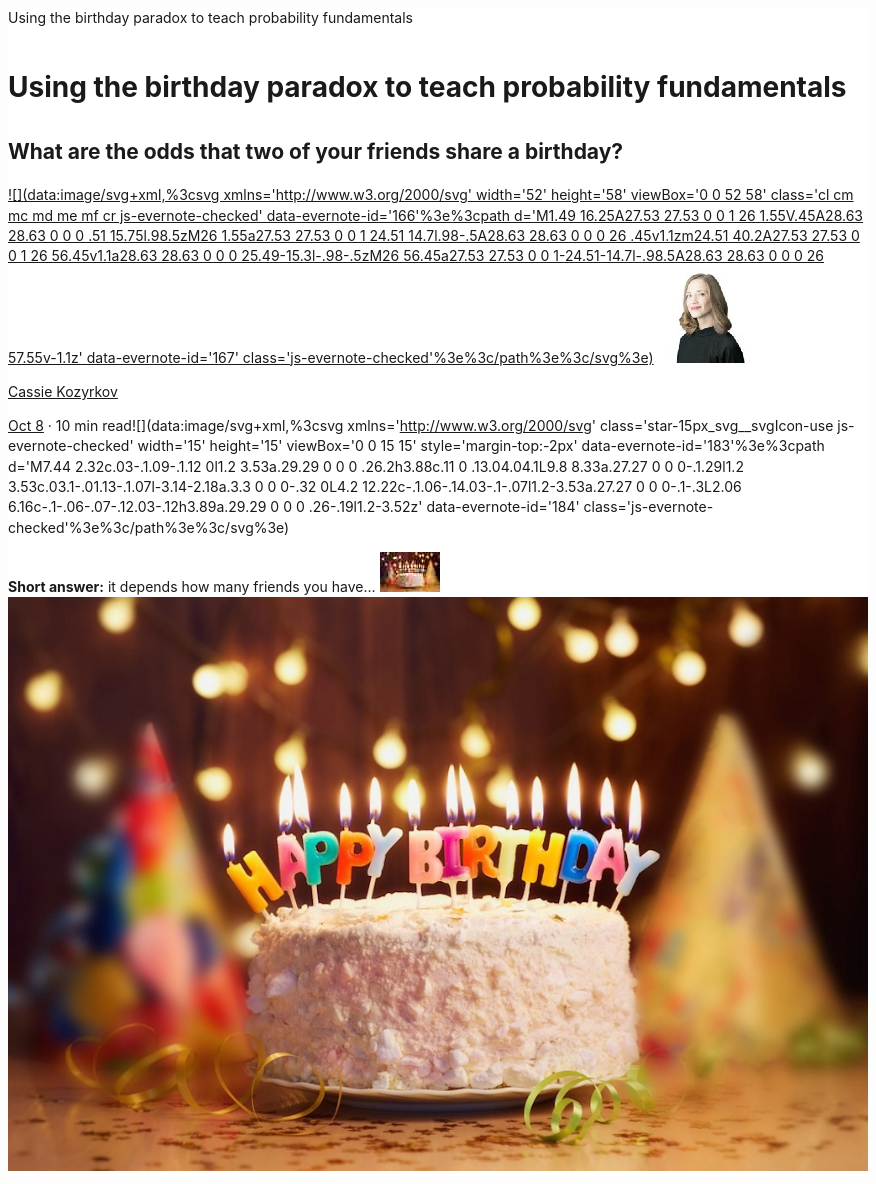 Using the birthday paradox to teach probability fundamentals

# Using the birthday paradox to teach probability fundamentals

## What are the odds that two of your friends share a birthday?

[![](data:image/svg+xml,%3csvg xmlns='http://www.w3.org/2000/svg' width='52' height='58' viewBox='0 0 52 58' class='cl cm mc md me mf cr js-evernote-checked' data-evernote-id='166'%3e%3cpath d='M1.49 16.25A27.53 27.53 0 0 1 26 1.55V.45A28.63 28.63 0 0 0 .51 15.75l.98.5zM26 1.55a27.53 27.53 0 0 1 24.51 14.7l.98-.5A28.63 28.63 0 0 0 26 .45v1.1zm24.51 40.2A27.53 27.53 0 0 1 26 56.45v1.1a28.63 28.63 0 0 0 25.49-15.3l-.98-.5zM26 56.45a27.53 27.53 0 0 1-24.51-14.7l-.98.5A28.63 28.63 0 0 0 26 57.55v-1.1z' data-evernote-id='167' class='js-evernote-checked'%3e%3c/path%3e%3c/svg%3e)![1*IL0mnvzNcpG2ZD0JBqo7zQ.jpeg](../_resources/bdd198bb8510e1e6545d3079c7910a2b.jpg)](https://towardsdatascience.com/@kozyrkov?source=post_page-----c08bbcb351d1----------------------)

[Cassie Kozyrkov](https://towardsdatascience.com/@kozyrkov?source=post_page-----c08bbcb351d1----------------------)

[Oct 8](https://towardsdatascience.com/using-the-birthday-paradox-to-teach-probability-fundamentals-c08bbcb351d1?source=post_page-----c08bbcb351d1----------------------) · 10 min read![](data:image/svg+xml,%3csvg xmlns='http://www.w3.org/2000/svg' class='star-15px_svg__svgIcon-use js-evernote-checked' width='15' height='15' viewBox='0 0 15 15' style='margin-top:-2px' data-evernote-id='183'%3e%3cpath d='M7.44 2.32c.03-.1.09-.1.12 0l1.2 3.53a.29.29 0 0 0 .26.2h3.88c.11 0 .13.04.04.1L9.8 8.33a.27.27 0 0 0-.1.29l1.2 3.53c.03.1-.01.13-.1.07l-3.14-2.18a.3.3 0 0 0-.32 0L4.2 12.22c-.1.06-.14.03-.1-.07l1.2-3.53a.27.27 0 0 0-.1-.3L2.06 6.16c-.1-.06-.07-.12.03-.12h3.89a.29.29 0 0 0 .26-.19l1.2-3.52z' data-evernote-id='184' class='js-evernote-checked'%3e%3c/path%3e%3c/svg%3e)

**Short answer:** it depends how many friends you have…
![0*rWgrQiE5zXD7NTd5.jpg](../_resources/794471677cb7bcb816bbf6333164f50a.jpg)
![0*0Z5aWuFzUz7kAuwp](../_resources/503a571c63310b50ee8ea70894cb32c5.jpg)

